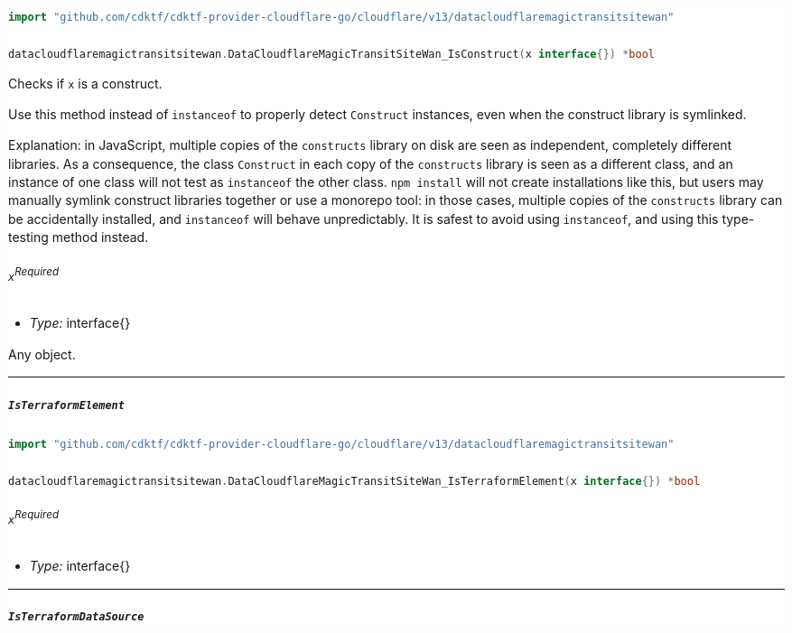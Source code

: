 ```go
import "github.com/cdktf/cdktf-provider-cloudflare-go/cloudflare/v13/datacloudflaremagictransitsitewan"

datacloudflaremagictransitsitewan.DataCloudflareMagicTransitSiteWan_IsConstruct(x interface{}) *bool
```

Checks if `x` is a construct.

Use this method instead of `instanceof` to properly detect `Construct`
instances, even when the construct library is symlinked.

Explanation: in JavaScript, multiple copies of the `constructs` library on
disk are seen as independent, completely different libraries. As a
consequence, the class `Construct` in each copy of the `constructs` library
is seen as a different class, and an instance of one class will not test as
`instanceof` the other class. `npm install` will not create installations
like this, but users may manually symlink construct libraries together or
use a monorepo tool: in those cases, multiple copies of the `constructs`
library can be accidentally installed, and `instanceof` will behave
unpredictably. It is safest to avoid using `instanceof`, and using
this type-testing method instead.

###### `x`<sup>Required</sup> <a name="x" id="@cdktf/provider-cloudflare.dataCloudflareMagicTransitSiteWan.DataCloudflareMagicTransitSiteWan.isConstruct.parameter.x"></a>

- *Type:* interface{}

Any object.

---

##### `IsTerraformElement` <a name="IsTerraformElement" id="@cdktf/provider-cloudflare.dataCloudflareMagicTransitSiteWan.DataCloudflareMagicTransitSiteWan.isTerraformElement"></a>

```go
import "github.com/cdktf/cdktf-provider-cloudflare-go/cloudflare/v13/datacloudflaremagictransitsitewan"

datacloudflaremagictransitsitewan.DataCloudflareMagicTransitSiteWan_IsTerraformElement(x interface{}) *bool
```

###### `x`<sup>Required</sup> <a name="x" id="@cdktf/provider-cloudflare.dataCloudflareMagicTransitSiteWan.DataCloudflareMagicTransitSiteWan.isTerraformElement.parameter.x"></a>

- *Type:* interface{}

---

##### `IsTerraformDataSource` <a name="IsTerraformDataSource" id="@cdktf/provider-cloudflare.dataCloudflareMagicTransitSiteWan.DataCloudflareMagicTransitSiteWan.isTerraformDataSource"></a>
